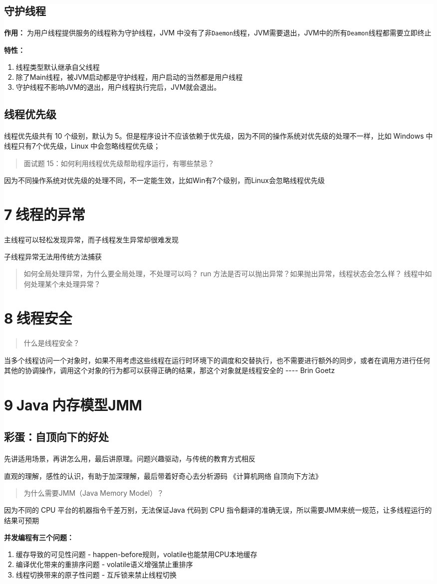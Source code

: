 守护线程
---
**作用：** 为用户线程提供服务的线程称为守护线程，JVM 中没有了非`Daemon`线程，JVM需要退出，JVM中的所有`Deamon`线程都需要立即终止

**特性：** 
1. 线程类型默认继承自父线程
2. 除了Main线程，被JVM启动都是守护线程，用户启动的当然都是用户线程
3. 守护线程不影响JVM的退出，用户线程执行完后，JVM就会退出。

线程优先级
---
线程优先级共有 10 个级别，默认为 5。但是程序设计不应该依赖于优先级，因为不同的操作系统对优先级的处理不一样，比如 Windows 中线程只有7个优先级，Linux 中会忽略线程优先级；

> 面试题 15：如何利用线程优先级帮助程序运行，有哪些禁忌？

因为不同操作系统对优先级的处理不同，不一定能生效，比如Win有7个级别，而Linux会忽略线程优先级

# 7 线程的异常

主线程可以轻松发现异常，而子线程发生异常却很难发现

子线程异常无法用传统方法捕获

> 如何全局处理异常，为什么要全局处理，不处理可以吗？
> run 方法是否可以抛出异常？如果抛出异常，线程状态会怎么样？
> 线程中如何处理某个未处理异常？


# 8 线程安全

> 什么是线程安全？
> 
当多个线程访问一个对象时，如果不用考虑这些线程在运行时环境下的调度和交替执行，也不需要进行额外的同步，或者在调用方进行任何其他的协调操作，调用这个对象的行为都可以获得正确的结果，那这个对象就是线程安全的 ---- Brin Goetz


# 9 Java 内存模型JMM


彩蛋：自顶向下的好处
---
先讲适用场景，再讲怎么用，最后讲原理。问题兴趣驱动，与传统的教育方式相反

直观的理解，感性的认识，有助于加深理解，最后带着好奇心去分析源码
《计算机网络 自顶向下方法》

> 为什么需要JMM（Java Memory Model）？

因为不同的 CPU 平台的机器指令千差万别，无法保证Java 代码到 CPU 指令翻译的准确无误，所以需要JMM来统一规范，让多线程运行的结果可预期

**并发编程有三个问题：**
1. 缓存导致的可见性问题 - happen-before规则，volatile也能禁用CPU本地缓存
2. 编译优化带来的重排序问题 - volatile语义增强禁止重排序
3. 线程切换带来的原子性问题 - 互斥锁来禁止线程切换
